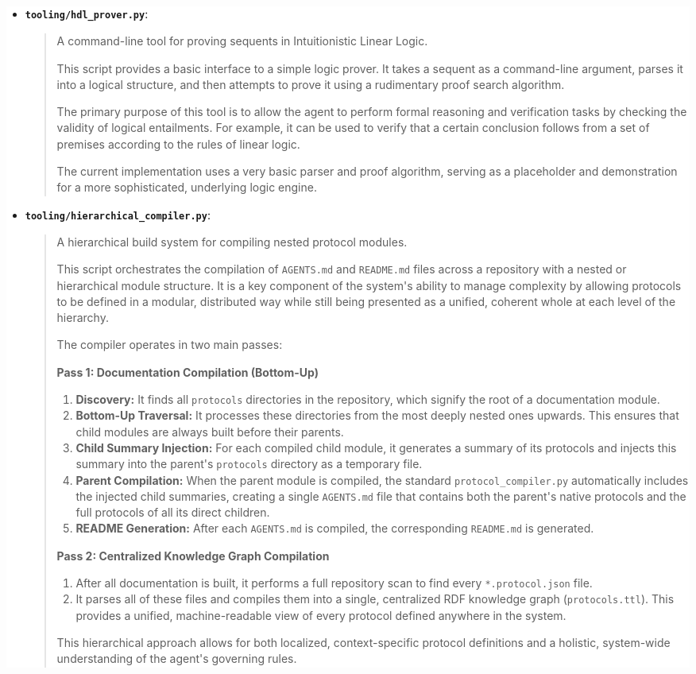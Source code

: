 - **`tooling/hdl_prover.py`**:

  > A command-line tool for proving sequents in Intuitionistic Linear Logic.
  >
  > This script provides a basic interface to a simple logic prover. It takes a
  > sequent as a command-line argument, parses it into a logical structure, and
  > then attempts to prove it using a rudimentary proof search algorithm.
  >
  > The primary purpose of this tool is to allow the agent to perform formal
  > reasoning and verification tasks by checking the validity of logical entailments.
  > For example, it can be used to verify that a certain conclusion follows from a
  > set of premises according to the rules of linear logic.
  >
  > The current implementation uses a very basic parser and proof algorithm,
  > serving as a placeholder and demonstration for a more sophisticated, underlying
  > logic engine.

- **`tooling/hierarchical_compiler.py`**:

  > A hierarchical build system for compiling nested protocol modules.
  >
  > This script orchestrates the compilation of `AGENTS.md` and `README.md` files
  > across a repository with a nested or hierarchical module structure. It is a key
  > component of the system's ability to manage complexity by allowing protocols to
  > be defined in a modular, distributed way while still being presented as a unified,
  > coherent whole at each level of the hierarchy.
  >
  > The compiler operates in two main passes:
  >
  > **Pass 1: Documentation Compilation (Bottom-Up)**
  > 1.  **Discovery:** It finds all `protocols` directories in the repository, which
  >     signify the root of a documentation module.
  > 2.  **Bottom-Up Traversal:** It processes these directories from the most deeply
  >     nested ones upwards. This ensures that child modules are always built before
  >     their parents.
  > 3.  **Child Summary Injection:** For each compiled child module, it generates a
  >     summary of its protocols and injects this summary into the parent's
  >     `protocols` directory as a temporary file.
  > 4.  **Parent Compilation:** When the parent module is compiled, the standard
  >     `protocol_compiler.py` automatically includes the injected child summaries,
  >     creating a single `AGENTS.md` file that contains both the parent's native
  >     protocols and the full protocols of all its direct children.
  > 5.  **README Generation:** After each `AGENTS.md` is compiled, the corresponding
  >     `README.md` is generated.
  >
  > **Pass 2: Centralized Knowledge Graph Compilation**
  > 1.  After all documentation is built, it performs a full repository scan to find
  >     every `*.protocol.json` file.
  > 2.  It parses all of these files and compiles them into a single, centralized
  >     RDF knowledge graph (`protocols.ttl`). This provides a unified,
  >     machine-readable view of every protocol defined anywhere in the system.
  >
  > This hierarchical approach allows for both localized, context-specific protocol
  > definitions and a holistic, system-wide understanding of the agent's governing rules.
